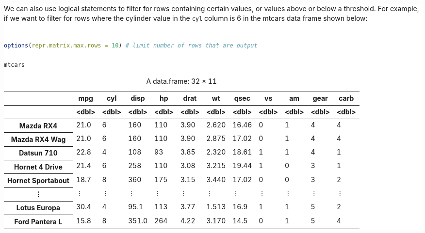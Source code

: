   

We can also use logical statements to filter for rows containing certain values, or values above or below a threshold. For example, if we want to filter for rows where the cylinder value in the `cyl` column is 6 in the mtcars data frame shown below:

  
  

```R

options(repr.matrix.max.rows = 10) # limit number of rows that are output

mtcars

```

  
  

<table class="dataframe">

<caption>A data.frame: 32 × 11</caption>

<thead>

<tr><th></th><th scope=col>mpg</th><th scope=col>cyl</th><th scope=col>disp</th><th scope=col>hp</th><th scope=col>drat</th><th scope=col>wt</th><th scope=col>qsec</th><th scope=col>vs</th><th scope=col>am</th><th scope=col>gear</th><th scope=col>carb</th></tr>

<tr><th></th><th scope=col>&lt;dbl&gt;</th><th scope=col>&lt;dbl&gt;</th><th scope=col>&lt;dbl&gt;</th><th scope=col>&lt;dbl&gt;</th><th scope=col>&lt;dbl&gt;</th><th scope=col>&lt;dbl&gt;</th><th scope=col>&lt;dbl&gt;</th><th scope=col>&lt;dbl&gt;</th><th scope=col>&lt;dbl&gt;</th><th scope=col>&lt;dbl&gt;</th><th scope=col>&lt;dbl&gt;</th></tr>

</thead>

<tbody>

<tr><th scope=row>Mazda RX4</th><td>21.0</td><td>6</td><td>160</td><td>110</td><td>3.90</td><td>2.620</td><td>16.46</td><td>0</td><td>1</td><td>4</td><td>4</td></tr>

<tr><th scope=row>Mazda RX4 Wag</th><td>21.0</td><td>6</td><td>160</td><td>110</td><td>3.90</td><td>2.875</td><td>17.02</td><td>0</td><td>1</td><td>4</td><td>4</td></tr>

<tr><th scope=row>Datsun 710</th><td>22.8</td><td>4</td><td>108</td><td> 93</td><td>3.85</td><td>2.320</td><td>18.61</td><td>1</td><td>1</td><td>4</td><td>1</td></tr>

<tr><th scope=row>Hornet 4 Drive</th><td>21.4</td><td>6</td><td>258</td><td>110</td><td>3.08</td><td>3.215</td><td>19.44</td><td>1</td><td>0</td><td>3</td><td>1</td></tr>

<tr><th scope=row>Hornet Sportabout</th><td>18.7</td><td>8</td><td>360</td><td>175</td><td>3.15</td><td>3.440</td><td>17.02</td><td>0</td><td>0</td><td>3</td><td>2</td></tr>

<tr><th scope=row>⋮</th><td>⋮</td><td>⋮</td><td>⋮</td><td>⋮</td><td>⋮</td><td>⋮</td><td>⋮</td><td>⋮</td><td>⋮</td><td>⋮</td><td>⋮</td></tr>

<tr><th scope=row>Lotus Europa</th><td>30.4</td><td>4</td><td> 95.1</td><td>113</td><td>3.77</td><td>1.513</td><td>16.9</td><td>1</td><td>1</td><td>5</td><td>2</td></tr>

<tr><th scope=row>Ford Pantera L</th><td>15.8</td><td>8</td><td>351.0</td><td>264</td><td>4.22</td><td>3.170</td><td>14.5</td><td>0</td><td>1</td><td>5</td><td>4</td></tr>

